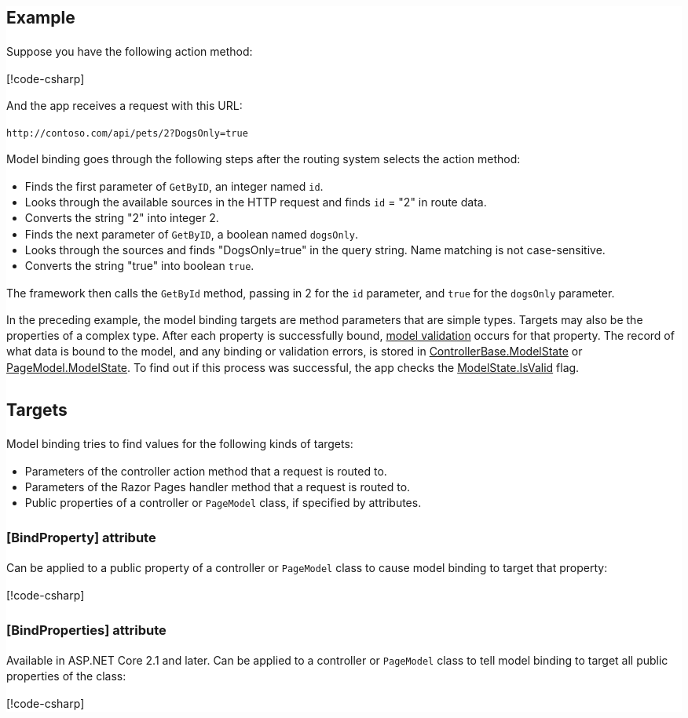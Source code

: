 ## Example

Suppose you have the following action method:

[!code-csharp[](model-binding/samples/2.x/ModelBindingSample/Controllers/PetsController.cs?name=snippet_DogsOnly)]

And the app receives a request with this URL:

```
http://contoso.com/api/pets/2?DogsOnly=true
```

Model binding goes through the following steps after the routing system selects the action method:

* Finds the first parameter of `GetByID`, an integer named `id`.
* Looks through the available sources in the HTTP request and finds `id` = "2" in route data.
* Converts the string "2" into integer 2.
* Finds the next parameter of `GetByID`, a boolean named `dogsOnly`.
* Looks through the sources and finds "DogsOnly=true" in the query string. Name matching is not case-sensitive.
* Converts the string "true" into boolean `true`.

The framework then calls the `GetById` method, passing in 2 for the `id` parameter, and `true` for the `dogsOnly` parameter.

In the preceding example, the model binding targets are method parameters that are simple types. Targets may also be the properties of a complex type. After each property is successfully bound, [model validation](xref:mvc/models/validation) occurs for that property. The record of what data is bound to the model, and any binding or validation errors, is stored in [ControllerBase.ModelState](xref:Microsoft.AspNetCore.Mvc.ControllerBase.ModelState) or [PageModel.ModelState](xref:Microsoft.AspNetCore.Mvc.ControllerBase.ModelState). To find out if this process was successful, the app checks the [ModelState.IsValid](xref:Microsoft.AspNetCore.Mvc.ModelBinding.ModelStateDictionary.IsValid) flag.

## Targets

Model binding tries to find values for the following kinds of targets:

* Parameters of the controller action method that a request is routed to.
* Parameters of the Razor Pages handler method that a request is routed to. 
* Public properties of a controller or `PageModel` class, if specified by attributes.

### [BindProperty] attribute

Can be applied to a public property of a controller or `PageModel` class to cause model binding to target that property:

[!code-csharp[](model-binding/samples/2.x/ModelBindingSample/Pages/Instructors/Edit.cshtml.cs?name=snippet_BindProperty&highlight=3-4)]

### [BindProperties] attribute

Available in ASP.NET Core 2.1 and later.  Can be applied to a controller or `PageModel` class to tell model binding to target all public properties of the class:

[!code-csharp[](model-binding/samples/2.x/ModelBindingSample/Pages/Instructors/Create.cshtml.cs?name=snippet_BindProperties&highlight=1-2)]
